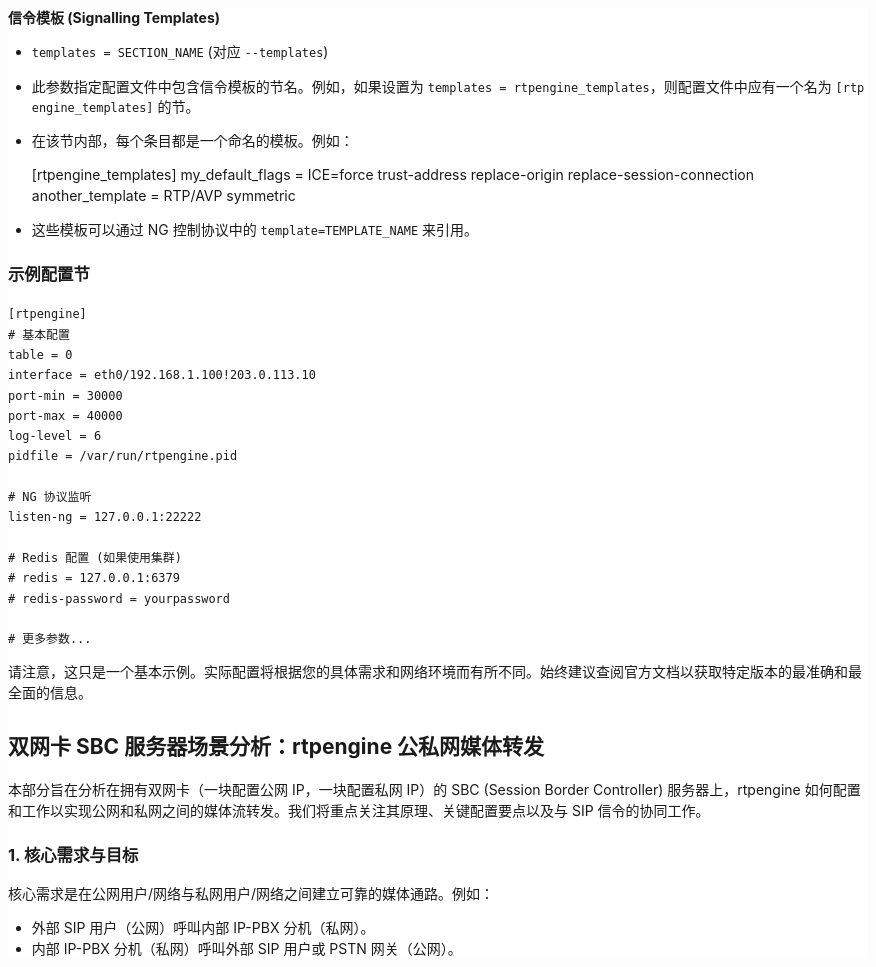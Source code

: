 **信令模板 (Signalling Templates)**

*   `templates = SECTION_NAME` (对应 `--templates`)

*   此参数指定配置文件中包含信令模板的节名。例如，如果设置为 `templates = rtpengine_templates`，则配置文件中应有一个名为 `[rtpengine_templates]` 的节。
*   在该节内部，每个条目都是一个命名的模板。例如：

    [rtpengine_templates]
    my_default_flags = ICE=force trust-address replace-origin replace-session-connection
    another_template = RTP/AVP symmetric

*   这些模板可以通过 NG 控制协议中的 `template=TEMPLATE_NAME` 来引用。

### 示例配置节

    [rtpengine]
    # 基本配置
    table = 0
    interface = eth0/192.168.1.100!203.0.113.10
    port-min = 30000
    port-max = 40000
    log-level = 6
    pidfile = /var/run/rtpengine.pid
    
    # NG 协议监听
    listen-ng = 127.0.0.1:22222
    
    # Redis 配置 (如果使用集群)
    # redis = 127.0.0.1:6379
    # redis-password = yourpassword
    
    # 更多参数...

请注意，这只是一个基本示例。实际配置将根据您的具体需求和网络环境而有所不同。始终建议查阅官方文档以获取特定版本的最准确和最全面的信息。

双网卡 SBC 服务器场景分析：rtpengine 公私网媒体转发
---------------------------------

本部分旨在分析在拥有双网卡（一块配置公网 IP，一块配置私网 IP）的 SBC (Session Border Controller) 服务器上，rtpengine 如何配置和工作以实现公网和私网之间的媒体流转发。我们将重点关注其原理、关键配置要点以及与 SIP 信令的协同工作。

### 1\. 核心需求与目标

核心需求是在公网用户/网络与私网用户/网络之间建立可靠的媒体通路。例如：

*   外部 SIP 用户（公网）呼叫内部 IP-PBX 分机（私网）。
*   内部 IP-PBX 分机（私网）呼叫外部 SIP 用户或 PSTN 网关（公网）。
